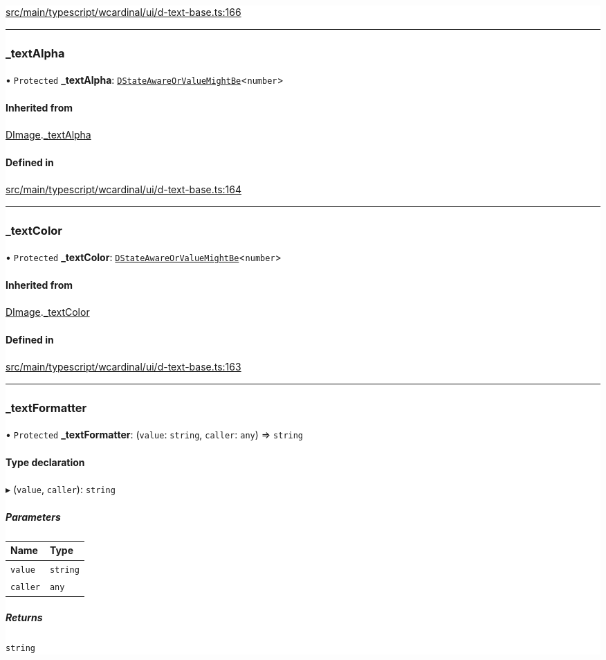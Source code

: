 [src/main/typescript/wcardinal/ui/d-text-base.ts:166](https://github.com/winter-cardinal/winter-cardinal-ui/blob/v0.227.0/src/main/typescript/wcardinal/ui/d-text-base.ts#L166)

___

### \_textAlpha

• `Protected` **\_textAlpha**: [`DStateAwareOrValueMightBe`](../index.md#dstateawareorvaluemightbe)<`number`\>

#### Inherited from

[DImage](DImage.md).[_textAlpha](DImage.md#_textalpha)

#### Defined in

[src/main/typescript/wcardinal/ui/d-text-base.ts:164](https://github.com/winter-cardinal/winter-cardinal-ui/blob/v0.227.0/src/main/typescript/wcardinal/ui/d-text-base.ts#L164)

___

### \_textColor

• `Protected` **\_textColor**: [`DStateAwareOrValueMightBe`](../index.md#dstateawareorvaluemightbe)<`number`\>

#### Inherited from

[DImage](DImage.md).[_textColor](DImage.md#_textcolor)

#### Defined in

[src/main/typescript/wcardinal/ui/d-text-base.ts:163](https://github.com/winter-cardinal/winter-cardinal-ui/blob/v0.227.0/src/main/typescript/wcardinal/ui/d-text-base.ts#L163)

___

### \_textFormatter

• `Protected` **\_textFormatter**: (`value`: `string`, `caller`: `any`) => `string`

#### Type declaration

▸ (`value`, `caller`): `string`

##### Parameters

| Name | Type |
| :------ | :------ |
| `value` | `string` |
| `caller` | `any` |

##### Returns

`string`
